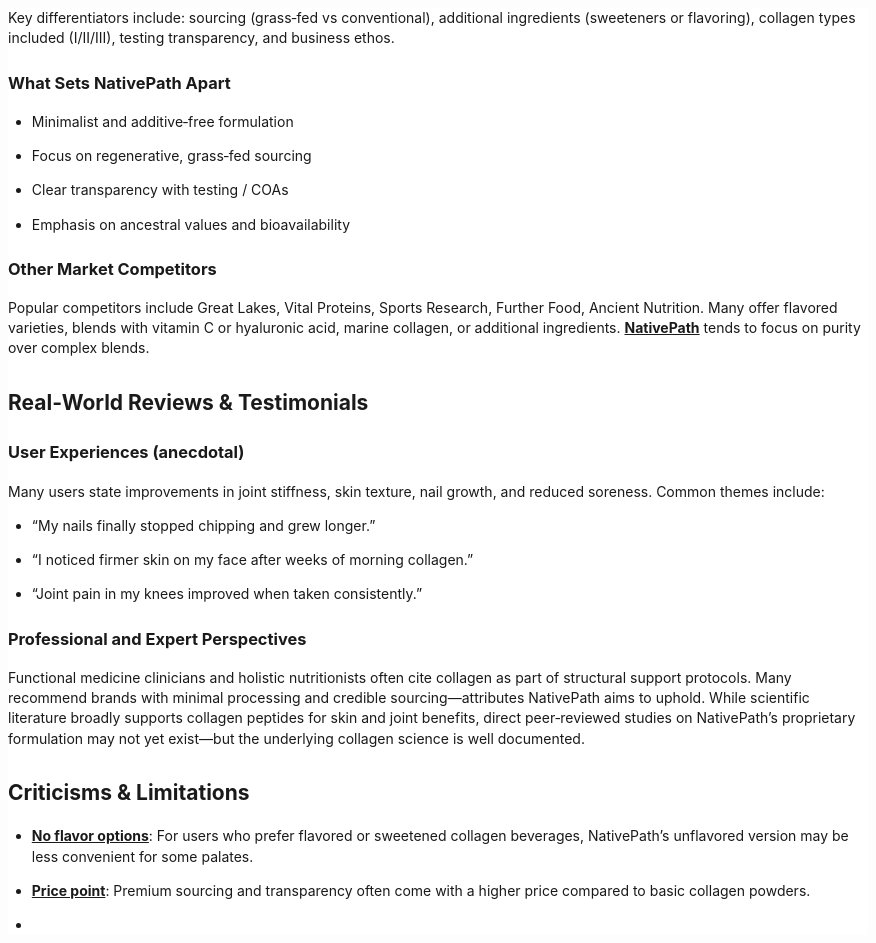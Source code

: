 <p data-end="6680" data-start="6486">Key differentiators include: sourcing (grass‑fed vs conventional), additional ingredients (sweeteners or flavoring), collagen types included (I/II/III), testing transparency, and business ethos.</p>
<h3 data-end="6718" data-start="6682">What Sets NativePath Apart</h3>
<ul data-end="6905" data-start="6719">
<li data-end="6763" data-start="6719">
<p data-end="6763" data-start="6721">Minimalist and additive‑free formulation</p>
</li>
<li data-end="6809" data-start="6764">
<p data-end="6809" data-start="6766">Focus on regenerative, grass‑fed sourcing</p>
</li>
<li data-end="6852" data-start="6810">
<p data-end="6852" data-start="6812">Clear transparency with testing / COAs</p>
</li>
<li data-end="6905" data-start="6853">
<p data-end="6905" data-start="6855">Emphasis on ancestral values and bioavailability</p>
</li>
</ul>
<h3 data-end="6941" data-start="6907">Other Market Competitors</h3>
<p data-end="7222" data-start="6942">Popular competitors include Great Lakes, Vital Proteins, Sports Research, Further Food, Ancient Nutrition. Many offer flavored varieties, blends with vitamin C or hyaluronic acid, marine collagen, or additional ingredients.&nbsp;<strong><a href="https://www.facebook.com/NativePathCollagenPeptidesUSA/">NativePath</a></strong>&nbsp;tends to focus on purity over complex blends.</p>
<h2 data-end="7281" data-start="7229">Real‑World Reviews &amp; Testimonials</h2>
<h3 data-end="7321" data-start="7283">User Experiences (anecdotal)</h3>
<p data-end="7443" data-start="7322">Many users state improvements in joint stiffness, skin texture, nail growth, and reduced soreness. Common themes include:</p>
<ul data-end="7629" data-start="7444">
<li data-end="7498" data-start="7444">
<p data-end="7498" data-start="7446">&ldquo;My nails finally stopped chipping and grew longer.&rdquo;</p>
</li>
<li data-end="7568" data-start="7499">
<p data-end="7568" data-start="7501">&ldquo;I noticed firmer skin on my face after weeks of morning collagen.&rdquo;</p>
</li>
<li data-end="7629" data-start="7569">
<p data-end="7629" data-start="7571">&ldquo;Joint pain in my knees improved when taken consistently.&rdquo;</p>
</li>
</ul>
<h3 data-end="7677" data-start="7631">Professional and Expert Perspectives</h3>
<p data-end="8137" data-start="7678">Functional medicine clinicians and holistic nutritionists often cite collagen as part of structural support protocols. Many recommend brands with minimal processing and credible sourcing&mdash;attributes NativePath aims to uphold. While scientific literature broadly supports collagen peptides for skin and joint benefits, direct peer‑reviewed studies on NativePath&rsquo;s proprietary formulation may not yet exist&mdash;but the underlying collagen science is well documented.</p>
<h2 data-end="8187" data-start="8144">Criticisms &amp; Limitations</h2>
<ul data-end="8910" data-start="8189">
<li data-end="8349" data-start="8189">
<p data-end="8349" data-start="8191"><strong data-end="8212" data-start="8191"><a href="https://www.facebook.com/TryNativePathCollagen/">No flavor options</a></strong>: For users who prefer flavored or sweetened collagen beverages, NativePath&rsquo;s unflavored version may be less convenient for some palates.</p>
</li>
<li data-end="8469" data-start="8350">
<p data-end="8469" data-start="8352"><strong data-end="8367" data-start="8352"><a href="https://www.facebook.com/NativePathCollagenPeptidesUSA/">Price point</a></strong>: Premium sourcing and transparency often come with a higher price compared to basic collagen powders.</p>
</li>
<li data-end="8649" data-start="8470">